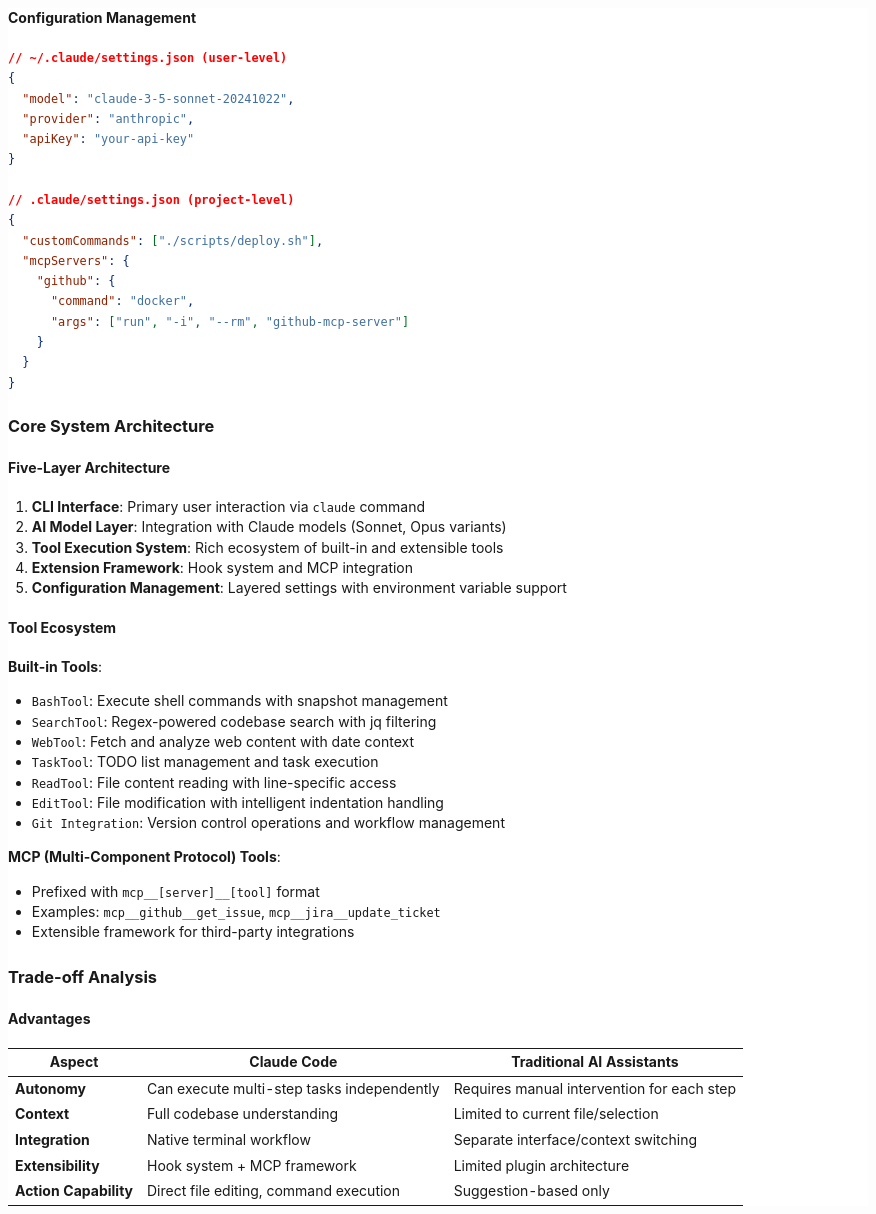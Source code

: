 #### Configuration Management
```json
// ~/.claude/settings.json (user-level)
{
  "model": "claude-3-5-sonnet-20241022",
  "provider": "anthropic",
  "apiKey": "your-api-key"
}

// .claude/settings.json (project-level)
{
  "customCommands": ["./scripts/deploy.sh"],
  "mcpServers": {
    "github": {
      "command": "docker",
      "args": ["run", "-i", "--rm", "github-mcp-server"]
    }
  }
}
```

### Core System Architecture

#### Five-Layer Architecture
1. **CLI Interface**: Primary user interaction via `claude` command
2. **AI Model Layer**: Integration with Claude models (Sonnet, Opus variants)
3. **Tool Execution System**: Rich ecosystem of built-in and extensible tools
4. **Extension Framework**: Hook system and MCP integration
5. **Configuration Management**: Layered settings with environment variable support

#### Tool Ecosystem
**Built-in Tools**:
- `BashTool`: Execute shell commands with snapshot management
- `SearchTool`: Regex-powered codebase search with jq filtering
- `WebTool`: Fetch and analyze web content with date context
- `TaskTool`: TODO list management and task execution
- `ReadTool`: File content reading with line-specific access
- `EditTool`: File modification with intelligent indentation handling
- `Git Integration`: Version control operations and workflow management

**MCP (Multi-Component Protocol) Tools**:
- Prefixed with `mcp__[server]__[tool]` format
- Examples: `mcp__github__get_issue`, `mcp__jira__update_ticket`
- Extensible framework for third-party integrations

### Trade-off Analysis

#### Advantages
| Aspect | Claude Code | Traditional AI Assistants |
|--------|-------------|---------------------------|
| **Autonomy** | Can execute multi-step tasks independently | Requires manual intervention for each step |
| **Context** | Full codebase understanding | Limited to current file/selection |
| **Integration** | Native terminal workflow | Separate interface/context switching |
| **Extensibility** | Hook system + MCP framework | Limited plugin architecture |
| **Action Capability** | Direct file editing, command execution | Suggestion-based only |
